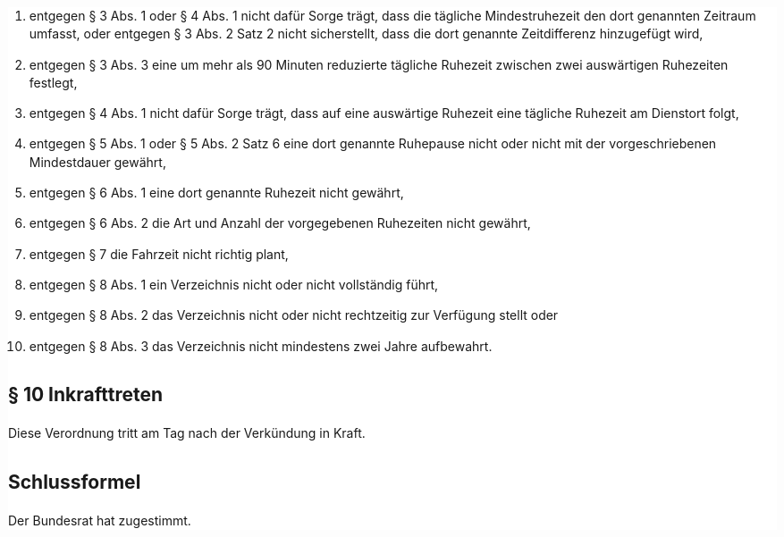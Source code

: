 1.  entgegen § 3 Abs. 1 oder § 4 Abs. 1 nicht dafür Sorge trägt, dass die
    tägliche Mindestruhezeit den dort genannten Zeitraum umfasst, oder
    entgegen § 3 Abs. 2 Satz 2 nicht sicherstellt, dass die dort genannte
    Zeitdifferenz hinzugefügt wird,


2.  entgegen § 3 Abs. 3 eine um mehr als 90 Minuten reduzierte tägliche
    Ruhezeit zwischen zwei auswärtigen Ruhezeiten festlegt,


3.  entgegen § 4 Abs. 1 nicht dafür Sorge trägt, dass auf eine auswärtige
    Ruhezeit eine tägliche Ruhezeit am Dienstort folgt,


4.  entgegen § 5 Abs. 1 oder § 5 Abs. 2 Satz 6 eine dort genannte
    Ruhepause nicht oder nicht mit der vorgeschriebenen Mindestdauer
    gewährt,


5.  entgegen § 6 Abs. 1 eine dort genannte Ruhezeit nicht gewährt,


6.  entgegen § 6 Abs. 2 die Art und Anzahl der vorgegebenen Ruhezeiten
    nicht gewährt,


7.  entgegen § 7 die Fahrzeit nicht richtig plant,


8.  entgegen § 8 Abs. 1 ein Verzeichnis nicht oder nicht vollständig
    führt,


9.  entgegen § 8 Abs. 2 das Verzeichnis nicht oder nicht rechtzeitig zur
    Verfügung stellt oder


10. entgegen § 8 Abs. 3 das Verzeichnis nicht mindestens zwei Jahre
    aufbewahrt.

## § 10 Inkrafttreten

Diese Verordnung tritt am Tag nach der Verkündung in Kraft.

## Schlussformel

Der Bundesrat hat zugestimmt.

